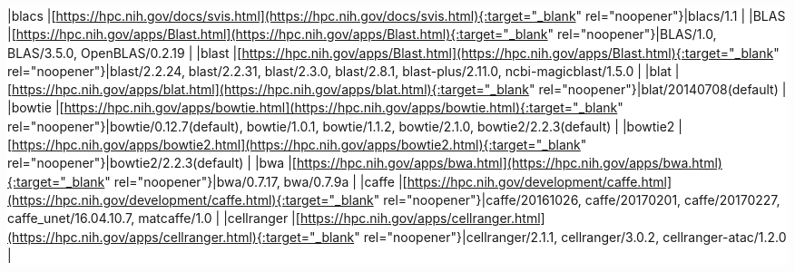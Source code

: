 |blacs                      |[https://hpc.nih.gov/docs/svis.html](https://hpc.nih.gov/docs/svis.html){:target="_blank" rel="noopener"}|blacs/1.1                                                                                                                                                                                                                                                                                                                                                                                                                                                                                                     |
|BLAS                       |[https://hpc.nih.gov/apps/Blast.html](https://hpc.nih.gov/apps/Blast.html){:target="_blank" rel="noopener"}|BLAS/1.0, BLAS/3.5.0, OpenBLAS/0.2.19                                                                                                                                                                                                                                                                                                                                                                                                                                                                         |
|blast                      |[https://hpc.nih.gov/apps/Blast.html](https://hpc.nih.gov/apps/Blast.html){:target="_blank" rel="noopener"}|blast/2.2.24, blast/2.2.31, blast/2.3.0, blast/2.8.1, blast-plus/2.11.0, ncbi-magicblast/1.5.0                                                                                                                                                                                                                                                                                                                                                                                                                |
|blat                       |[https://hpc.nih.gov/apps/blat.html](https://hpc.nih.gov/apps/blat.html){:target="_blank" rel="noopener"}|blat/20140708(default)                                                                                                                                                                                                                                                                                                                                                                                                                                                                                        |
|bowtie                     |[https://hpc.nih.gov/apps/bowtie.html](https://hpc.nih.gov/apps/bowtie.html){:target="_blank" rel="noopener"}|bowtie/0.12.7(default), bowtie/1.0.1, bowtie/1.1.2, bowtie/2.1.0, bowtie2/2.2.3(default)                                                                                                                                                                                                                                                                                                                                                                                                                      |
|bowtie2                    |[https://hpc.nih.gov/apps/bowtie2.html](https://hpc.nih.gov/apps/bowtie2.html){:target="_blank" rel="noopener"}|bowtie2/2.2.3(default)                                                                                                                                                                                                                                                                                                                                                                                                                                                                                        |
|bwa                        |[https://hpc.nih.gov/apps/bwa.html](https://hpc.nih.gov/apps/bwa.html){:target="_blank" rel="noopener"}|bwa/0.7.17, bwa/0.7.9a                                                                                                                                                                                                                                                                                                                                                                                                                                                                                        |
|caffe                      |[https://hpc.nih.gov/development/caffe.html](https://hpc.nih.gov/development/caffe.html){:target="_blank" rel="noopener"}|caffe/20161026, caffe/20170201, caffe/20170227, caffe_unet/16.04.10.7, matcaffe/1.0                                                                                                                                                                                                                                                                                                                                                                                                                           |
|cellranger                 |[https://hpc.nih.gov/apps/cellranger.html](https://hpc.nih.gov/apps/cellranger.html){:target="_blank" rel="noopener"}|cellranger/2.1.1, cellranger/3.0.2, cellranger-atac/1.2.0                                                                                                                                                                                                                                                                                                                                                                                                                                                     |